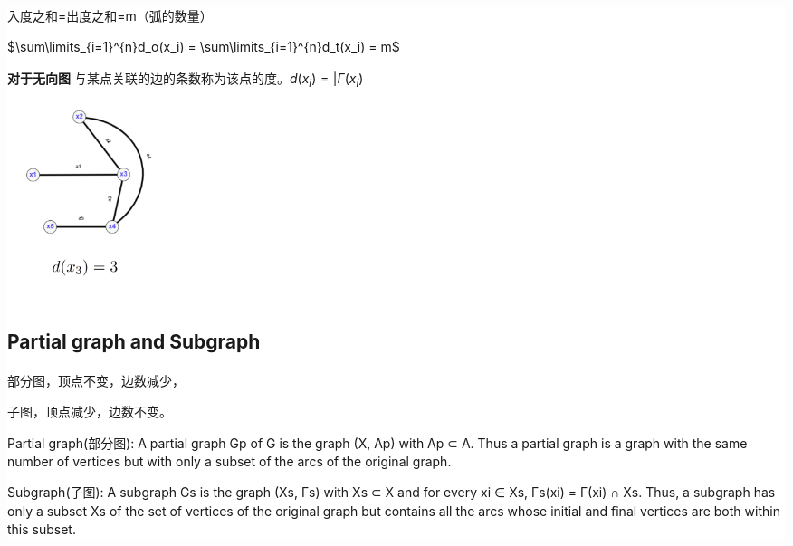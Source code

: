 入度之和=出度之和=m（弧的数量）

$\sum\limits_{i=1}^{n}d_o(x_i) = \sum\limits_{i=1}^{n}d_t(x_i) = m$

**对于无向图** 与某点关联的边的条数称为该点的度。$d(x_i) = |\Gamma(x_i)$

<img src="%E6%A6%82%E5%BF%B5%E6%95%B4%E7%90%86.assets/image-20220215184735417.png" alt="image-20220215184735417" style="zoom:33%;" />

## Partial graph and Subgraph

部分图，顶点不变，边数减少，

子图，顶点减少，边数不变。

Partial graph(部分图): A partial graph Gp of G is the graph (X, Ap) with Ap ⊂ A. Thus a partial graph is a graph with the same number of vertices but with only a subset of the arcs of the original graph.

Subgraph(子图): A subgraph Gs is the graph (Xs, Γs) with Xs ⊂ X and for every xi ∈ Xs, Γs(xi) = Γ(xi) ∩ Xs. Thus, a subgraph has only a subset Xs of the set of vertices of the original graph but contains all the arcs whose initial and final vertices are both within this subset.
